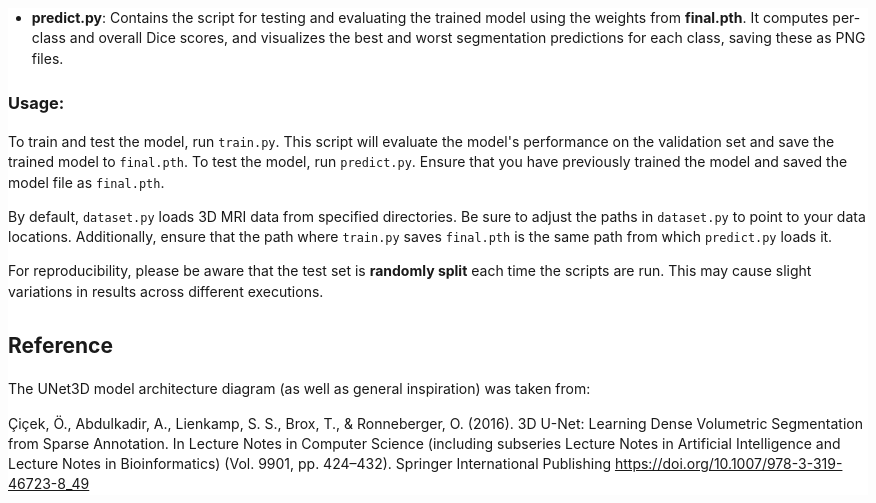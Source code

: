 
- **predict.py**: Contains the script for testing and evaluating the trained model using the weights from **final.pth**. It computes per-class and overall Dice scores, and visualizes the best and worst segmentation predictions for each class, saving these as PNG files.

### Usage:

To train and test the model, run `train.py`. This script will evaluate the model's performance on the validation set and save the trained model to `final.pth`. To test the model, run `predict.py`. Ensure that you have previously trained the model and saved the model file as `final.pth`.

By default, `dataset.py` loads 3D MRI data from specified directories. Be sure to adjust the paths in `dataset.py` to point to your data locations. Additionally, ensure that the path where `train.py` saves `final.pth` is the same path from which `predict.py` loads it.

For reproducibility, please be aware that the test set is **randomly split** each time the scripts are run. This may cause slight variations in results across different executions.


## Reference
The UNet3D model architecture diagram (as well as general inspiration) was taken from:

Çiçek, Ö., Abdulkadir, A., Lienkamp, S. S., Brox, T., & Ronneberger, O. (2016). 3D U-Net: Learning Dense Volumetric Segmentation from Sparse Annotation. In Lecture Notes in Computer Science (including subseries Lecture Notes in Artificial Intelligence and Lecture Notes in Bioinformatics) (Vol. 9901, pp. 424–432).
Springer International Publishing
https://doi.org/10.1007/978-3-319-46723-8_49 
